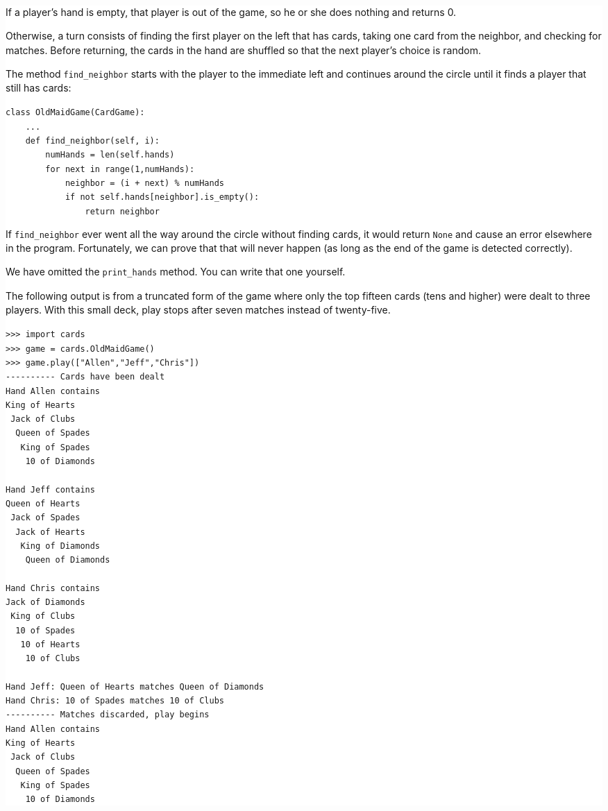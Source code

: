 If a player’s hand is empty, that player is out of the game, so he or she does nothing and returns 0.

Otherwise, a turn consists of finding the first player on the left that has cards, taking one card from the neighbor, and checking for matches. Before returning, the cards in the hand are shuffled so that the next player’s choice is random.

The method `find_neighbor` starts with the player to the immediate left and continues around the circle until it finds a player that still has cards:

    class OldMaidGame(CardGame):
        ...
        def find_neighbor(self, i):
            numHands = len(self.hands)
            for next in range(1,numHands):
                neighbor = (i + next) % numHands
                if not self.hands[neighbor].is_empty():
                    return neighbor

If `find_neighbor` ever went all the way around the circle without finding cards, it would return `None` and cause an error elsewhere in the program. Fortunately, we can prove that that will never happen (as long as the end of the game is detected correctly).

We have omitted the `print_hands` method. You can write that one yourself.

The following output is from a truncated form of the game where only the top fifteen cards (tens and higher) were dealt to three players. With this small deck, play stops after seven matches instead of twenty-five.

    >>> import cards
    >>> game = cards.OldMaidGame()
    >>> game.play(["Allen","Jeff","Chris"])
    ---------- Cards have been dealt
    Hand Allen contains
    King of Hearts
     Jack of Clubs
      Queen of Spades
       King of Spades
        10 of Diamonds

    Hand Jeff contains
    Queen of Hearts
     Jack of Spades
      Jack of Hearts
       King of Diamonds
        Queen of Diamonds

    Hand Chris contains
    Jack of Diamonds
     King of Clubs
      10 of Spades
       10 of Hearts
        10 of Clubs

    Hand Jeff: Queen of Hearts matches Queen of Diamonds
    Hand Chris: 10 of Spades matches 10 of Clubs
    ---------- Matches discarded, play begins
    Hand Allen contains
    King of Hearts
     Jack of Clubs
      Queen of Spades
       King of Spades
        10 of Diamonds
